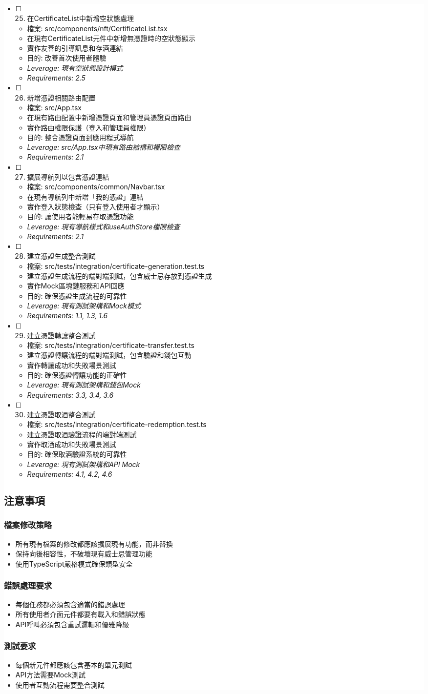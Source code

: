 - [ ] 25. 在CertificateList中新增空狀態處理
  - 檔案: src/components/nft/CertificateList.tsx
  - 在現有CertificateList元件中新增無憑證時的空狀態顯示
  - 實作友善的引導訊息和存酒連結
  - 目的: 改善首次使用者體驗
  - _Leverage: 現有空狀態設計模式_
  - _Requirements: 2.5_

- [ ] 26. 新增憑證相關路由配置
  - 檔案: src/App.tsx
  - 在現有路由配置中新增憑證頁面和管理員憑證頁面路由
  - 實作路由權限保護（登入和管理員權限）
  - 目的: 整合憑證頁面到應用程式導航
  - _Leverage: src/App.tsx中現有路由結構和權限檢查_
  - _Requirements: 2.1_

- [ ] 27. 擴展導航列以包含憑證連結
  - 檔案: src/components/common/Navbar.tsx
  - 在現有導航列中新增「我的憑證」連結
  - 實作登入狀態檢查（只有登入使用者才顯示）
  - 目的: 讓使用者能輕易存取憑證功能
  - _Leverage: 現有導航樣式和useAuthStore權限檢查_
  - _Requirements: 2.1_

- [ ] 28. 建立憑證生成整合測試
  - 檔案: src/tests/integration/certificate-generation.test.ts
  - 建立憑證生成流程的端對端測試，包含威士忌存放到憑證生成
  - 實作Mock區塊鏈服務和API回應
  - 目的: 確保憑證生成流程的可靠性
  - _Leverage: 現有測試架構和Mock模式_
  - _Requirements: 1.1, 1.3, 1.6_

- [ ] 29. 建立憑證轉讓整合測試
  - 檔案: src/tests/integration/certificate-transfer.test.ts
  - 建立憑證轉讓流程的端對端測試，包含驗證和錢包互動
  - 實作轉讓成功和失敗場景測試
  - 目的: 確保憑證轉讓功能的正確性
  - _Leverage: 現有測試架構和錢包Mock_
  - _Requirements: 3.3, 3.4, 3.6_

- [ ] 30. 建立憑證取酒整合測試
  - 檔案: src/tests/integration/certificate-redemption.test.ts
  - 建立憑證取酒驗證流程的端對端測試
  - 實作取酒成功和失敗場景測試
  - 目的: 確保取酒驗證系統的可靠性
  - _Leverage: 現有測試架構和API Mock_
  - _Requirements: 4.1, 4.2, 4.6_

## 注意事項

### 檔案修改策略
- 所有現有檔案的修改都應該擴展現有功能，而非替換
- 保持向後相容性，不破壞現有威士忌管理功能
- 使用TypeScript嚴格模式確保類型安全

### 錯誤處理要求
- 每個任務都必須包含適當的錯誤處理
- 所有使用者介面元件都要有載入和錯誤狀態
- API呼叫必須包含重試邏輯和優雅降級

### 測試要求
- 每個新元件都應該包含基本的單元測試
- API方法需要Mock測試
- 使用者互動流程需要整合測試